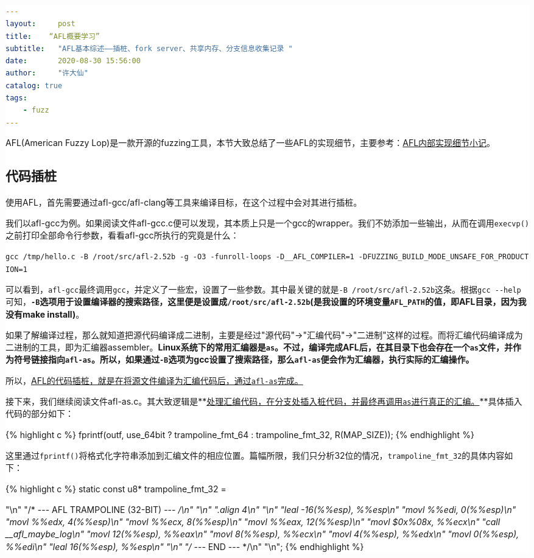 ```yaml
---
layout:     post
title:    “AFL概要学习”
subtitle:   "AFL基本综述——插桩、fork server、共享内存、分支信息收集记录 "
date:       2020-08-30 15:56:00
author:     "许大仙"
catalog: true
tags:
    - fuzz
---
```


AFL(American Fuzzy Lop)是一款开源的fuzzing工具，本节大致总结了一些AFL的实现细节，主要参考：[AFL内部实现细节小记](http://rk700.github.io/2017/12/28/afl-internals/)。

## 代码插桩

使用AFL，首先需要通过afl-gcc/afl-clang等工具来编译目标，在这个过程中会对其进行插桩。

我们以afl-gcc为例。如果阅读文件afl-gcc.c便可以发现，其本质上只是一个gcc的wrapper。我们不妨添加一些输出，从而在调用`execvp()`之前打印全部命令行参数，看看afl-gcc所执行的究竟是什么：

```shell
gcc /tmp/hello.c -B /root/src/afl-2.52b -g -O3 -funroll-loops -D__AFL_COMPILER=1 -DFUZZING_BUILD_MODE_UNSAFE_FOR_PRODUCTION=1
```

可以看到，`afl-gcc`最终调用`gcc`，并定义了一些宏，设置了一些参数。其中最关键的就是`-B /root/src/afl-2.52b`这条。根据`gcc --help`可知，**`-B`选项用于设置编译器的搜索路径，这里便是设置成`/root/src/afl-2.52b`(是我设置的环境变量`AFL_PATH`的值，即AFL目录，因为我没有make install)**。

如果了解编译过程，那么就知道把源代码编译成二进制，主要是经过"源代码"->"汇编代码"->"二进制"这样的过程。而将汇编代码编译成为二进制的工具，即为汇编器assembler。**Linux系统下的常用汇编器是`as`。不过，编译完成AFL后，在其目录下也会存在一个`as`文件，并作为符号链接指向`afl-as`。所以，如果通过`-B`选项为gcc设置了搜索路径，那么`afl-as`便会作为汇编器，执行实际的汇编操作。**

所以，<u>AFL的代码插桩，就是在将源文件编译为汇编代码后，通过`afl-as`完成。</u>

接下来，我们继续阅读文件afl-as.c。其大致逻辑是**<u>处理汇编代码，在分支处插入桩代码，并最终再调用`as`进行真正的汇编。</u>**具体插入代码的部分如下：

{% highlight c %}
fprintf(outf, use_64bit ? trampoline_fmt_64 : trampoline_fmt_32, R(MAP_SIZE));
{% endhighlight %}

这里通过`fprintf()`将格式化字符串添加到汇编文件的相应位置。篇幅所限，我们只分析32位的情况，`trampoline_fmt_32`的具体内容如下：

{% highlight c %}
static const u8* trampoline_fmt_32 =

  "\n"
  "/* --- AFL TRAMPOLINE (32-BIT) --- */\n"
  "\n"
  ".align 4\n"
  "\n"
  "leal -16(%%esp), %%esp\n"
  "movl %%edi,  0(%%esp)\n"
  "movl %%edx,  4(%%esp)\n"
  "movl %%ecx,  8(%%esp)\n"
  "movl %%eax, 12(%%esp)\n"
  "movl $0x%08x, %%ecx\n"
  "call __afl_maybe_log\n"
  "movl 12(%%esp), %%eax\n"
  "movl  8(%%esp), %%ecx\n"
  "movl  4(%%esp), %%edx\n"
  "movl  0(%%esp), %%edi\n"
  "leal 16(%%esp), %%esp\n"
  "\n"
  "/* --- END --- */\n"
  "\n";
{% endhighlight %}